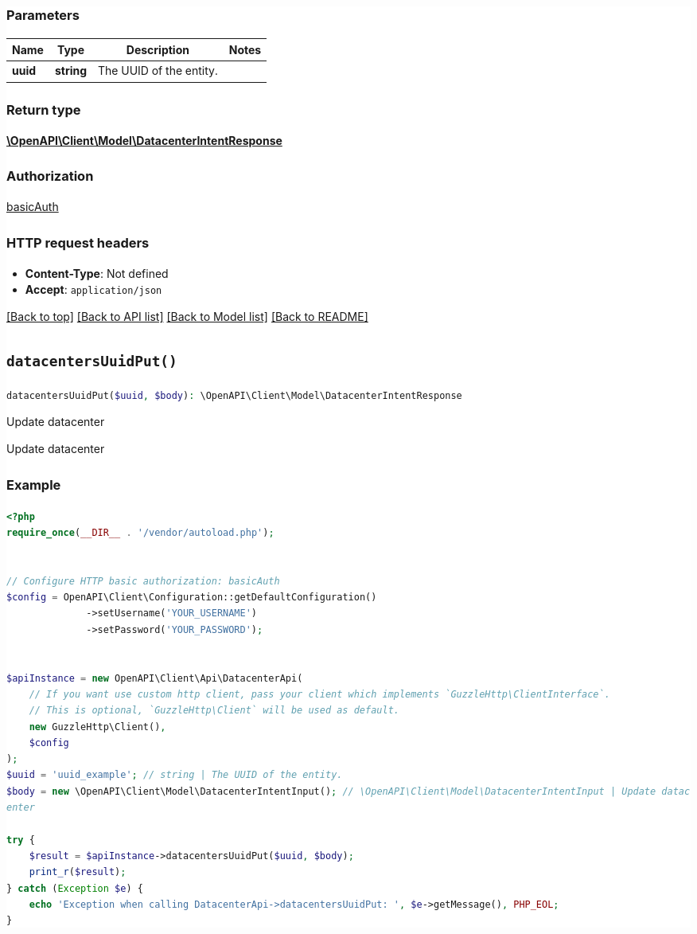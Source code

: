 ### Parameters

| Name | Type | Description  | Notes |
| ------------- | ------------- | ------------- | ------------- |
| **uuid** | **string**| The UUID of the entity. | |

### Return type

[**\OpenAPI\Client\Model\DatacenterIntentResponse**](../Model/DatacenterIntentResponse.md)

### Authorization

[basicAuth](../../README.md#basicAuth)

### HTTP request headers

- **Content-Type**: Not defined
- **Accept**: `application/json`

[[Back to top]](#) [[Back to API list]](../../README.md#endpoints)
[[Back to Model list]](../../README.md#models)
[[Back to README]](../../README.md)

## `datacentersUuidPut()`

```php
datacentersUuidPut($uuid, $body): \OpenAPI\Client\Model\DatacenterIntentResponse
```

Update datacenter

Update datacenter

### Example

```php
<?php
require_once(__DIR__ . '/vendor/autoload.php');


// Configure HTTP basic authorization: basicAuth
$config = OpenAPI\Client\Configuration::getDefaultConfiguration()
              ->setUsername('YOUR_USERNAME')
              ->setPassword('YOUR_PASSWORD');


$apiInstance = new OpenAPI\Client\Api\DatacenterApi(
    // If you want use custom http client, pass your client which implements `GuzzleHttp\ClientInterface`.
    // This is optional, `GuzzleHttp\Client` will be used as default.
    new GuzzleHttp\Client(),
    $config
);
$uuid = 'uuid_example'; // string | The UUID of the entity.
$body = new \OpenAPI\Client\Model\DatacenterIntentInput(); // \OpenAPI\Client\Model\DatacenterIntentInput | Update datacenter

try {
    $result = $apiInstance->datacentersUuidPut($uuid, $body);
    print_r($result);
} catch (Exception $e) {
    echo 'Exception when calling DatacenterApi->datacentersUuidPut: ', $e->getMessage(), PHP_EOL;
}
```
